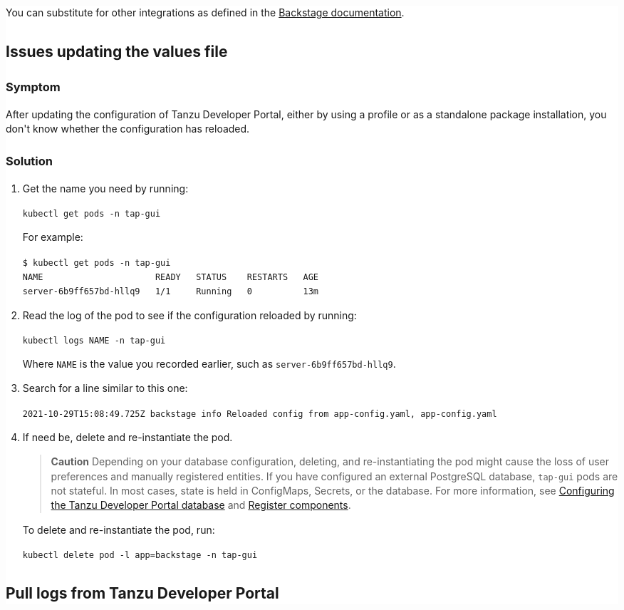 You can substitute for other integrations as defined in the
[Backstage documentation](https://backstage.io/docs/integrations/).

## <a id='updating-tap-gui-values'></a> Issues updating the values file

### Symptom

After updating the configuration of Tanzu Developer Portal, either by using a profile
or as a standalone package installation, you don't know whether the configuration has reloaded.

### Solution

1. Get the name you need by running:

    ```console
    kubectl get pods -n tap-gui
    ```

    For example:

    ```console
    $ kubectl get pods -n tap-gui
    NAME                      READY   STATUS    RESTARTS   AGE
    server-6b9ff657bd-hllq9   1/1     Running   0          13m
    ```

1. Read the log of the pod to see if the configuration reloaded by running:

    ```console
    kubectl logs NAME -n tap-gui
    ```

    Where `NAME` is the value you recorded earlier, such as `server-6b9ff657bd-hllq9`.

1. Search for a line similar to this one:

   ```console
   2021-10-29T15:08:49.725Z backstage info Reloaded config from app-config.yaml, app-config.yaml
   ```

1. If need be, delete and re-instantiate the pod.

   > **Caution** Depending on your database configuration, deleting, and re-instantiating
   > the pod might cause the loss of user preferences and manually registered entities.
   > If you have configured an external PostgreSQL database, `tap-gui` pods are not stateful.
   > In most cases, state is held in ConfigMaps, Secrets, or the database.
   > For more information, see [Configuring the Tanzu Developer Portal database](database.md)
   > and [Register components](catalog/catalog-operations.md#register-comp).

   To delete and re-instantiate the pod, run:

    ```console
    kubectl delete pod -l app=backstage -n tap-gui
    ```

## <a id='tap-gui-logs'></a> Pull logs from Tanzu Developer Portal
